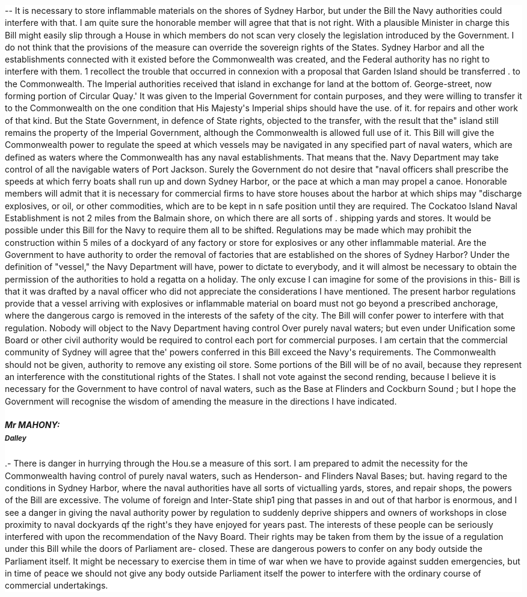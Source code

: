 -- It is necessary to store inflammable materials on the shores of Sydney Harbor, but under the Bill the Navy authorities could interfere with that. I am quite sure the honorable member will agree that that is not right. With a plausible Minister in charge this Bill might easily slip through a House in which members do not scan very closely the legislation introduced by the Government. I do not think that the provisions of the measure can override the sovereign rights of the States. Sydney  Harbor  and all the establishments connected with it existed before the Commonwealth was created, and the Federal  authority has no right to interfere with them.  1  recollect the trouble that occurred in connexion with a proposal that Garden Island should be transferred . to the Commonwealth. The Imperial authorities received that island in exchange for land at the bottom of. George-street, now forming portion of Circular Quay.' It was given to the Imperial Government for contain purposes, and they were willing to transfer it to the Commonwealth on the one condition that  His  Majesty's Imperial ships should have the use. of it. for repairs and other work of that kind. But the State Government, in defence of State rights, objected to the transfer, with the result that the" island still remains the property of the Imperial Government, although the Commonwealth is allowed full use of it. This Bill will give the Commonwealth power to regulate the speed at which vessels may be navigated in any specified part of naval waters, which are defined as waters where the Commonwealth has any naval establishments. That means that the. Navy Department may take control of all the navigable waters of Port Jackson. Surely the Government do not desire that "naval officers shall prescribe the speeds at which ferry boats shall run up and down Sydney Harbor, or the pace at which a man may propel a canoe. Honorable members will admit that it is necessary for commercial firms to have store houses about  the harbor at which ships may "discharge explosives, or oil, or other commodities, which are to be kept in n safe position until they are required. The Cockatoo Island Naval Establishment is not  2  miles from the Balmain shore, on which there are all sorts of . shipping yards and stores. It would be possible under this Bill for the Navy to require them all to be shifted. Regulations may be made which may prohibit the construction within 5 miles of a dockyard of any factory or store for explosives or any other inflammable material. Are the Government to have authority to order the removal of factories that are established on the shores of Sydney Harbor? Under the definition of "vessel," the Navy Department will have, power to dictate to everybody, and it will almost be necessary to obtain the permission of the authorities to hold a regatta on a holiday. The only excuse I can imagine for some of the provisions in this- Bill is that it was drafted by a naval officer who did not appreciate the considerations I have mentioned. The present harbor regulations provide that a vessel arriving with explosives or inflammable material on board must not  go beyond a prescribed anchorage, where the dangerous cargo is removed in the interests of the safety of the city. The Bill will confer power to interfere with that regulation. Nobody will object to the Navy Department having control Over purely naval waters; but even under Unification some Board or other civil authority would be required to control each port for commercial purposes. I am certain that the commercial community of Sydney will agree that the' powers conferred in this Bill exceed the Navy's requirements. The Commonwealth should not be given, authority to remove any existing oil store. Some portions of the Bill will be of no avail, because they represent an interference with the constitutional rights of the States. I shall not vote against the second rending, because I believe it is necessary for the Government to have control of naval waters, such as the Base at Flinders and Cockburn Sound ; but I hope the Government will recognise the wisdom of amending the measure in the directions I have indicated. 

##### Mr MAHONY:<br><small class="text-muted">Dalley</small>

.- There is danger in hurrying through the Hou.se a measure of this sort. I am prepared to admit the necessity for the Commonwealth having control of purely naval waters, such as Henderson- and Flinders Naval Bases; but. having regard to the conditions in Sydney Harbor, where the naval authorities have all sorts of victualling yards, stores, and repair shops, the powers of the Bill are excessive. The volume of foreign and Inter-State ship1 ping that passes in and out of that harbor is enormous, and I see a danger in giving the naval authority power by regulation to suddenly deprive shippers and owners of workshops in close proximity to naval dockyards qf the right's they have enjoyed for years past. The interests of these people can be seriously interfered with upon the recommendation of the Navy Board. Their rights may be taken from them by the issue of a regulation under this Bill while the doors of Parliament are- closed. These are dangerous powers to confer on any body outside the Parliament itself. It might be necessary to exercise them in time of war when we have to provide against sudden emergencies, but in time of peace we should not give any body outside Parliament itself the power to interfere with the ordinary course of commercial undertakings. 
